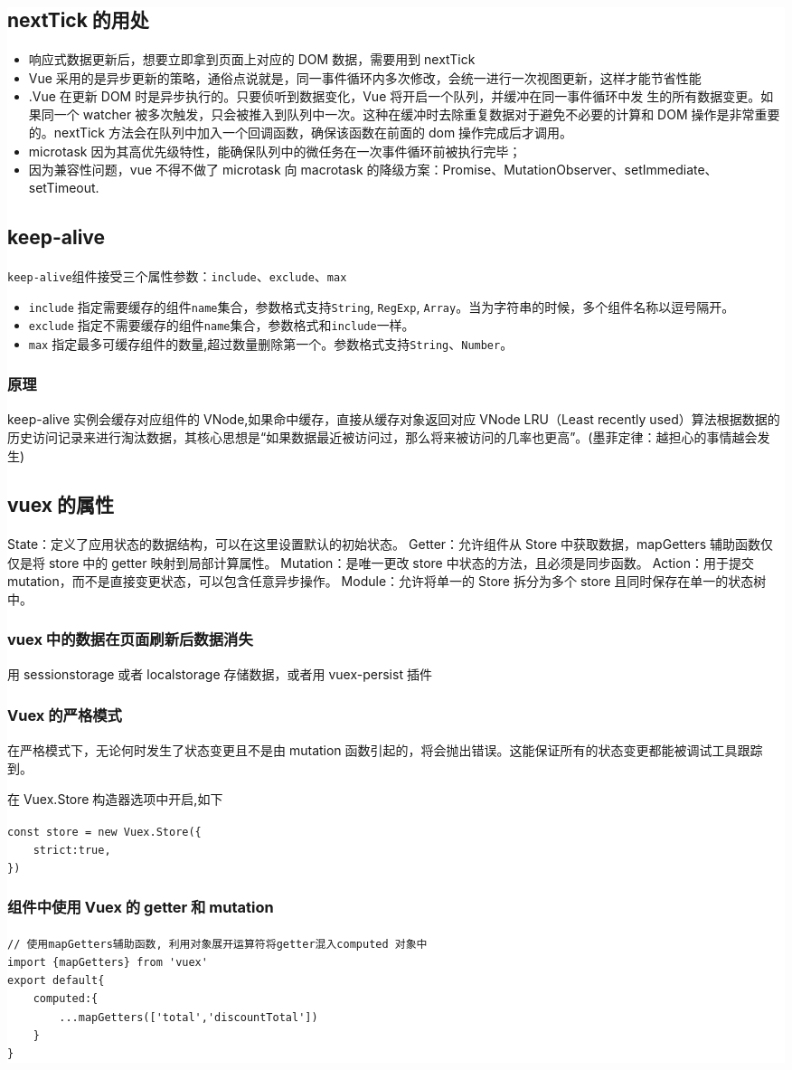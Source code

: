 ## nextTick 的用处

- 响应式数据更新后，想要立即拿到页面上对应的 DOM 数据，需要用到 nextTick
- Vue 采用的是异步更新的策略，通俗点说就是，同一事件循环内多次修改，会统一进行一次视图更新，这样才能节省性能
- .Vue 在更新 DOM 时是异步执行的。只要侦听到数据变化，Vue 将开启一个队列，并缓冲在同一事件循环中发
  生的所有数据变更。如果同一个 watcher 被多次触发，只会被推入到队列中一次。这种在缓冲时去除重复数据对于避免不必要的计算和 DOM 操作是非常重要的。nextTick 方法会在队列中加入一个回调函数，确保该函数在前面的 dom 操作完成后才调用。
- microtask 因为其高优先级特性，能确保队列中的微任务在一次事件循环前被执行完毕；
- 因为兼容性问题，vue 不得不做了 microtask 向 macrotask 的降级方案：Promise、MutationObserver、setImmediate、setTimeout.

## keep-alive

`keep-alive`组件接受三个属性参数：`include`、`exclude`、`max`

- `include` 指定需要缓存的组件`name`集合，参数格式支持`String`, `RegExp`, `Array`。当为字符串的时候，多个组件名称以逗号隔开。
- `exclude` 指定不需要缓存的组件`name`集合，参数格式和`include`一样。
- `max` 指定最多可缓存组件的数量,超过数量删除第一个。参数格式支持`String`、`Number`。

### 原理

keep-alive 实例会缓存对应组件的 VNode,如果命中缓存，直接从缓存对象返回对应 VNode
LRU（Least recently used）算法根据数据的历史访问记录来进行淘汰数据，其核心思想是“如果数据最近被访问过，那么将来被访问的几率也更高”。(墨菲定律：越担心的事情越会发生)

## vuex 的属性

State：定义了应用状态的数据结构，可以在这里设置默认的初始状态。
Getter：允许组件从 Store 中获取数据，mapGetters 辅助函数仅仅是将 store 中的 getter 映射到局部计算属性。
Mutation：是唯一更改 store 中状态的方法，且必须是同步函数。
Action：用于提交 mutation，而不是直接变更状态，可以包含任意异步操作。
Module：允许将单一的 Store 拆分为多个 store 且同时保存在单一的状态树中。

### vuex 中的数据在页面刷新后数据消失

用 sessionstorage 或者 localstorage 存储数据，或者用 vuex-persist 插件

### Vuex 的严格模式

在严格模式下，无论何时发生了状态变更且不是由 mutation 函数引起的，将会抛出错误。这能保证所有的状态变更都能被调试工具跟踪到。

在 Vuex.Store 构造器选项中开启,如下

```
const store = new Vuex.Store({
    strict:true,
})
```

### 组件中使用 Vuex 的 getter 和 mutation

```
// 使用mapGetters辅助函数, 利用对象展开运算符将getter混入computed 对象中
import {mapGetters} from 'vuex'
export default{
    computed:{
        ...mapGetters(['total','discountTotal'])
    }
}
```
